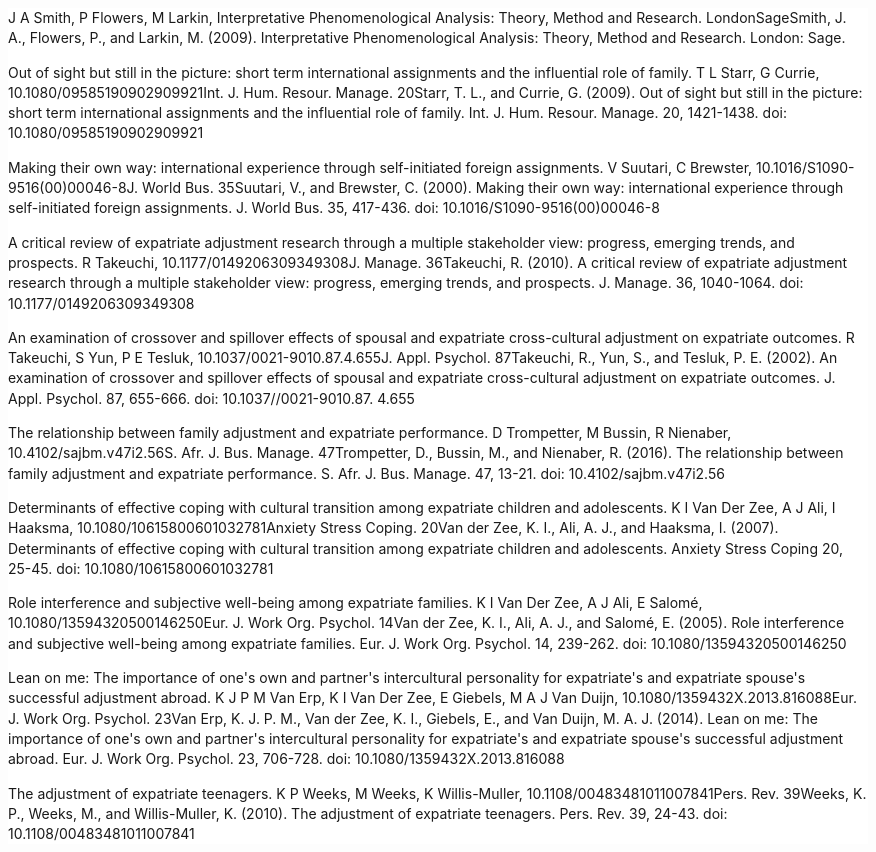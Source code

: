 J A Smith, P Flowers, M Larkin, Interpretative Phenomenological Analysis: Theory, Method and Research. LondonSageSmith, J. A., Flowers, P., and Larkin, M. (2009). Interpretative Phenomenological Analysis: Theory, Method and Research. London: Sage.

Out of sight but still in the picture: short term international assignments and the influential role of family. T L Starr, G Currie, 10.1080/09585190902909921Int. J. Hum. Resour. Manage. 20Starr, T. L., and Currie, G. (2009). Out of sight but still in the picture: short term international assignments and the influential role of family. Int. J. Hum. Resour. Manage. 20, 1421-1438. doi: 10.1080/09585190902909921

Making their own way: international experience through self-initiated foreign assignments. V Suutari, C Brewster, 10.1016/S1090-9516(00)00046-8J. World Bus. 35Suutari, V., and Brewster, C. (2000). Making their own way: international experience through self-initiated foreign assignments. J. World Bus. 35, 417-436. doi: 10.1016/S1090-9516(00)00046-8

A critical review of expatriate adjustment research through a multiple stakeholder view: progress, emerging trends, and prospects. R Takeuchi, 10.1177/0149206309349308J. Manage. 36Takeuchi, R. (2010). A critical review of expatriate adjustment research through a multiple stakeholder view: progress, emerging trends, and prospects. J. Manage. 36, 1040-1064. doi: 10.1177/0149206309349308

An examination of crossover and spillover effects of spousal and expatriate cross-cultural adjustment on expatriate outcomes. R Takeuchi, S Yun, P E Tesluk, 10.1037/0021-9010.87.4.655J. Appl. Psychol. 87Takeuchi, R., Yun, S., and Tesluk, P. E. (2002). An examination of crossover and spillover effects of spousal and expatriate cross-cultural adjustment on expatriate outcomes. J. Appl. Psychol. 87, 655-666. doi: 10.1037//0021-9010.87. 4.655

The relationship between family adjustment and expatriate performance. D Trompetter, M Bussin, R Nienaber, 10.4102/sajbm.v47i2.56S. Afr. J. Bus. Manage. 47Trompetter, D., Bussin, M., and Nienaber, R. (2016). The relationship between family adjustment and expatriate performance. S. Afr. J. Bus. Manage. 47, 13-21. doi: 10.4102/sajbm.v47i2.56

Determinants of effective coping with cultural transition among expatriate children and adolescents. K I Van Der Zee, A J Ali, I Haaksma, 10.1080/10615800601032781Anxiety Stress Coping. 20Van der Zee, K. I., Ali, A. J., and Haaksma, I. (2007). Determinants of effective coping with cultural transition among expatriate children and adolescents. Anxiety Stress Coping 20, 25-45. doi: 10.1080/10615800601032781

Role interference and subjective well-being among expatriate families. K I Van Der Zee, A J Ali, E Salomé, 10.1080/13594320500146250Eur. J. Work Org. Psychol. 14Van der Zee, K. I., Ali, A. J., and Salomé, E. (2005). Role interference and subjective well-being among expatriate families. Eur. J. Work Org. Psychol. 14, 239-262. doi: 10.1080/13594320500146250

Lean on me: The importance of one's own and partner's intercultural personality for expatriate's and expatriate spouse's successful adjustment abroad. K J P M Van Erp, K I Van Der Zee, E Giebels, M A J Van Duijn, 10.1080/1359432X.2013.816088Eur. J. Work Org. Psychol. 23Van Erp, K. J. P. M., Van der Zee, K. I., Giebels, E., and Van Duijn, M. A. J. (2014). Lean on me: The importance of one's own and partner's intercultural personality for expatriate's and expatriate spouse's successful adjustment abroad. Eur. J. Work Org. Psychol. 23, 706-728. doi: 10.1080/1359432X.2013.816088

The adjustment of expatriate teenagers. K P Weeks, M Weeks, K Willis-Muller, 10.1108/00483481011007841Pers. Rev. 39Weeks, K. P., Weeks, M., and Willis-Muller, K. (2010). The adjustment of expatriate teenagers. Pers. Rev. 39, 24-43. doi: 10.1108/00483481011007841